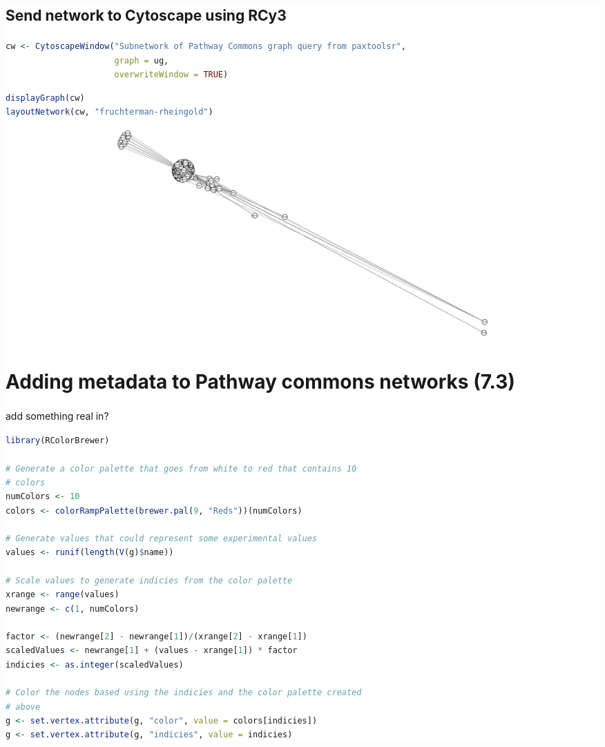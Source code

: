 ## Send network to Cytoscape using RCy3


```r
cw <- CytoscapeWindow("Subnetwork of Pathway Commons graph query from paxtoolsr",
                      graph = ug,
                      overwriteWindow = TRUE)
```


```r
displayGraph(cw)
layoutNetwork(cw, "fruchterman-rheingold")
```

![](./subnet_pathway_commons_gq.svg)

# Adding metadata to Pathway commons networks (7.3)

add something real in?

```r
library(RColorBrewer)

# Generate a color palette that goes from white to red that contains 10
# colors
numColors <- 10
colors <- colorRampPalette(brewer.pal(9, "Reds"))(numColors)

# Generate values that could represent some experimental values
values <- runif(length(V(g)$name))

# Scale values to generate indicies from the color palette
xrange <- range(values)
newrange <- c(1, numColors)

factor <- (newrange[2] - newrange[1])/(xrange[2] - xrange[1])
scaledValues <- newrange[1] + (values - xrange[1]) * factor
indicies <- as.integer(scaledValues)

# Color the nodes based using the indicies and the color palette created
# above
g <- set.vertex.attribute(g, "color", value = colors[indicies])
g <- set.vertex.attribute(g, "indicies", value = indicies)
```
